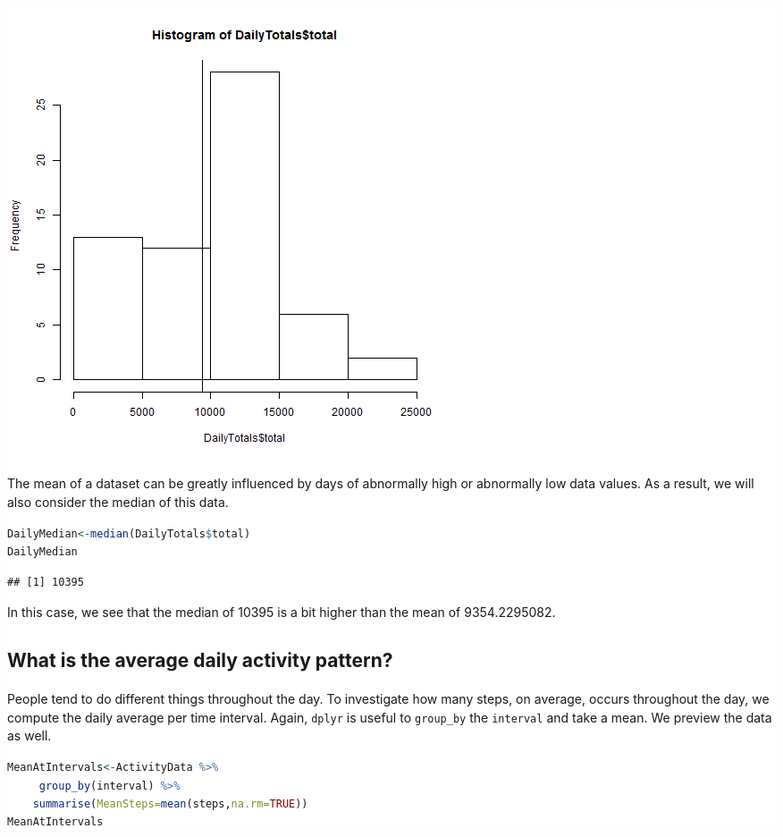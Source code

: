 ![plot of chunk unnamed-chunk-5](figure/unnamed-chunk-5-1.png) 

The mean of a dataset can be greatly influenced by days of abnormally high or abnormally low data values. As a result, we will also consider the median of this data.


```r
DailyMedian<-median(DailyTotals$total)
DailyMedian
```

```
## [1] 10395
```

In this case, we see that the median of 10395 is a bit higher than the mean of 9354.2295082.

## What is the average daily activity pattern?
People tend to do different things throughout the day. To investigate how many steps, on average, occurs throughout the day, we compute the daily average per time interval. Again, `dplyr` is useful to `group_by` the `interval` and take a mean. We preview the data as well.

```r
MeanAtIntervals<-ActivityData %>%
     group_by(interval) %>%
    summarise(MeanSteps=mean(steps,na.rm=TRUE))
MeanAtIntervals
```
